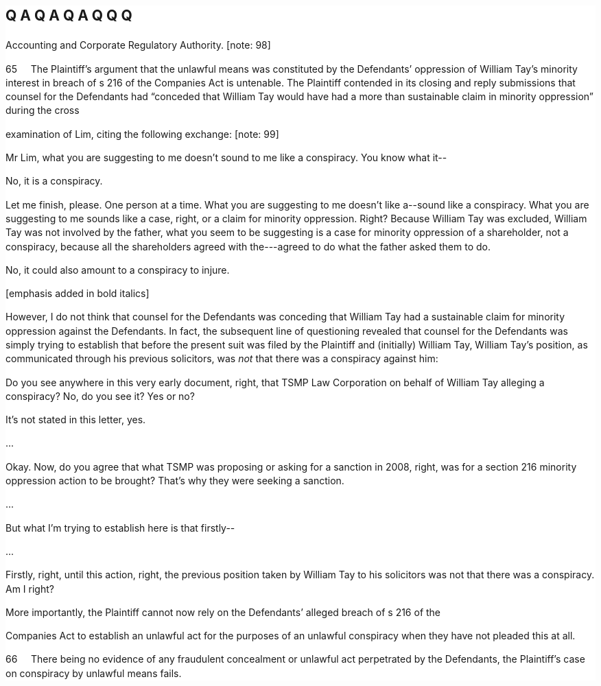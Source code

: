 
## Q A Q A Q A Q Q Q 

Accounting and Corporate Regulatory Authority. [note: 98] 

65     The Plaintiff’s argument that the unlawful means was constituted by the Defendants’ oppression of William Tay’s minority interest in breach of s 216 of the Companies Act is untenable. The Plaintiff contended in its closing and reply submissions that counsel for the Defendants had “conceded that William Tay would have had a more than sustainable claim in minority oppression” during the cross

examination of Lim, citing the following exchange: [note: 99] 

 Mr Lim, what you are suggesting to me doesn’t sound to me like a conspiracy. You know what it--

 No, it is a conspiracy. 

 Let me finish, please. One person at a time. What you are suggesting to me doesn’t like a--sound like a conspiracy. What you are suggesting to me sounds like a case, right, or a claim for minority oppression. Right? Because William Tay was excluded, William Tay was not involved by the father, what you seem to be suggesting is a case for minority oppression of a shareholder, not a conspiracy, because all the shareholders agreed with the---agreed to do what the father asked them to do. 

 No, it could also amount to a conspiracy to injure. 

 [emphasis added in bold italics] 

However, I do not think that counsel for the Defendants was conceding that William Tay had a sustainable claim for minority oppression against the Defendants. In fact, the subsequent line of questioning revealed that counsel for the Defendants was simply trying to establish that before the present suit was filed by the Plaintiff and (initially) William Tay, William Tay’s position, as communicated through his previous solicitors, was _not_ that there was a conspiracy against him: 

 Do you see anywhere in this very early document, right, that TSMP Law Corporation on behalf of William Tay alleging a conspiracy? No, do you see it? Yes or no? 

 It’s not stated in this letter, yes. 

 ... 

 Okay. Now, do you agree that what TSMP was proposing or asking for a sanction in 2008, right, was for a section 216 minority oppression action to be brought? That’s why they were seeking a sanction. 

 ... 

 But what I’m trying to establish here is that firstly--

 ... 

 Firstly, right, until this action, right, the previous position taken by William Tay to his solicitors was not that there was a conspiracy. Am I right? 

More importantly, the Plaintiff cannot now rely on the Defendants’ alleged breach of s 216 of the 


Companies Act to establish an unlawful act for the purposes of an unlawful conspiracy when they have not pleaded this at all. 

66     There being no evidence of any fraudulent concealment or unlawful act perpetrated by the Defendants, the Plaintiff’s case on conspiracy by unlawful means fails. 
